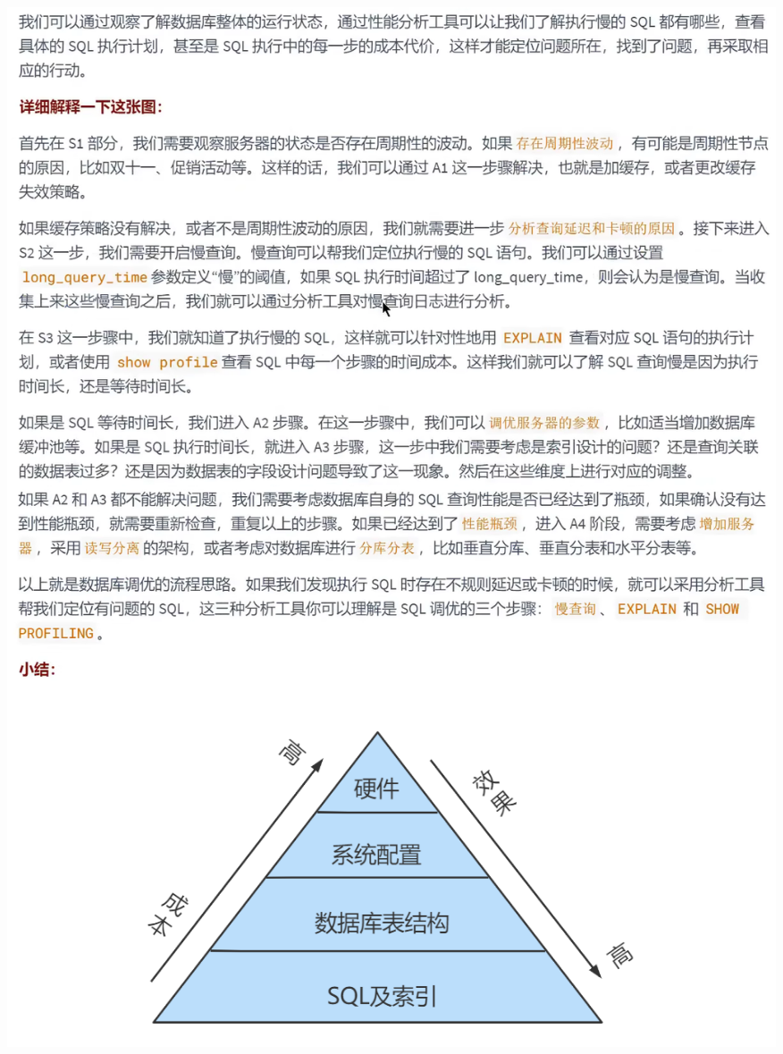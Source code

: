 ![img](9、性能分析工具的使用.assets/618f6a951d8e45473f8c5dc91185180f.png)

![image-20220811114145753](9、性能分析工具的使用.assets/2344459cacd61a3a4d7f4aef4a3c9b69.png)
